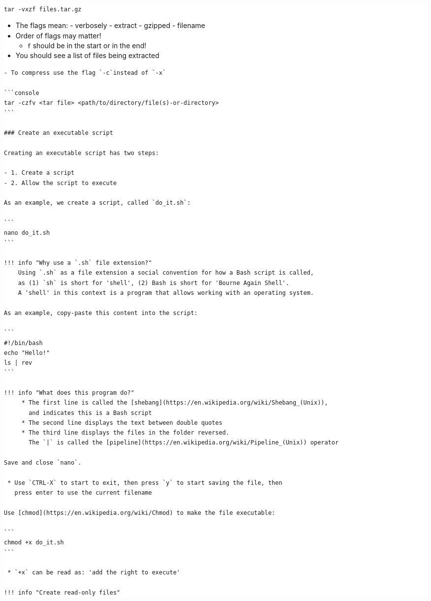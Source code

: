 ```console
tar -vxzf files.tar.gz
```
- The flags mean:
        - verbosely
        - extract
        - gzipped
        - filename
- Order of flags may matter!
  - `f` should be in the start or in the end!
- You should see a list of files being extracted

````{tip}
- To compress use the flag `-c`instead of `-x`

```console
tar -czfv <tar file> <path/to/directory/file(s)-or-directory>
```

### Create an executable script

Creating an executable script has two steps:

- 1. Create a script
- 2. Allow the script to execute

As an example, we create a script, called `do_it.sh`:

```
nano do_it.sh
```

!!! info "Why use a `.sh` file extension?"
    Using `.sh` as a file extension a social convention for how a Bash script is called,
    as (1) `sh` is short for 'shell', (2) Bash is short for 'Bourne Again Shell'.
    A 'shell' in this context is a program that allows working with an operating system. 

As an example, copy-paste this content into the script:

```
#!/bin/bash
echo "Hello!"
ls | rev
```

!!! info "What does this program do?"
     * The first line is called the [shebang](https://en.wikipedia.org/wiki/Shebang_(Unix)),
       and indicates this is a Bash script
     * The second line displays the text between double quotes
     * The third line displays the files in the folder reversed. 
       The `|` is called the [pipeline](https://en.wikipedia.org/wiki/Pipeline_(Unix)) operator

Save and close `nano`.

 * Use `CTRL-X` to start to exit, then press `y` to start saving the file, then
   press enter to use the current filename

Use [chmod](https://en.wikipedia.org/wiki/Chmod) to make the file executable:

```
chmod +x do_it.sh
```

 * `+x` can be read as: 'add the right to execute'

!!! info "Create read-only files"
````